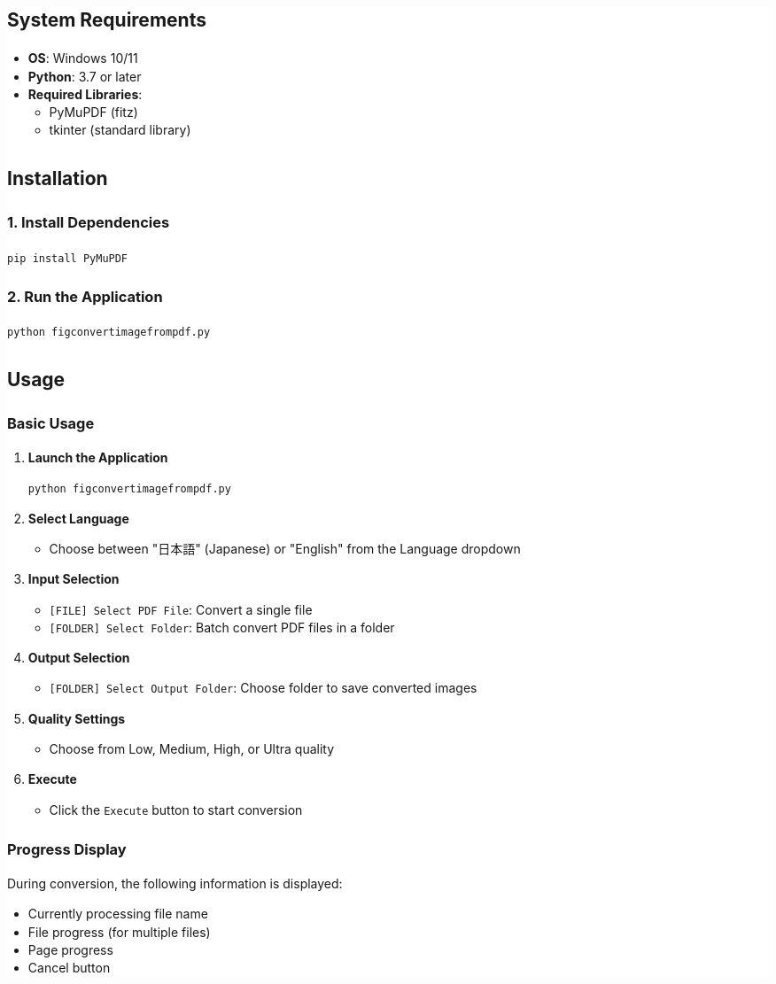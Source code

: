 ## System Requirements

- **OS**: Windows 10/11
- **Python**: 3.7 or later
- **Required Libraries**:
  - PyMuPDF (fitz)
  - tkinter (standard library)

## Installation

### 1. Install Dependencies

```bash
pip install PyMuPDF
```

### 2. Run the Application

```bash
python figconvertimagefrompdf.py
```

## Usage

### Basic Usage

1. **Launch the Application**
   ```bash
   python figconvertimagefrompdf.py
   ```

2. **Select Language**
   - Choose between "日本語" (Japanese) or "English" from the Language dropdown

3. **Input Selection**
   - `[FILE] Select PDF File`: Convert a single file
   - `[FOLDER] Select Folder`: Batch convert PDF files in a folder

4. **Output Selection**
   - `[FOLDER] Select Output Folder`: Choose folder to save converted images

5. **Quality Settings**
   - Choose from Low, Medium, High, or Ultra quality

6. **Execute**
   - Click the `Execute` button to start conversion

### Progress Display

During conversion, the following information is displayed:
- Currently processing file name
- File progress (for multiple files)
- Page progress
- Cancel button
